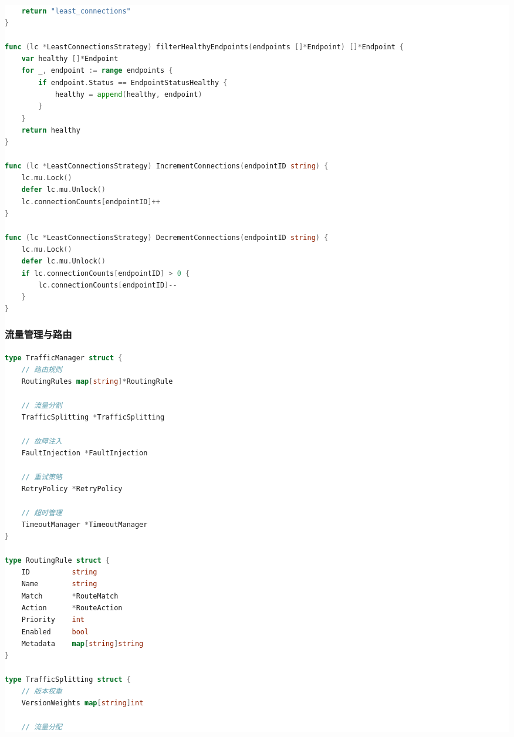 ```go
    return "least_connections"
}

func (lc *LeastConnectionsStrategy) filterHealthyEndpoints(endpoints []*Endpoint) []*Endpoint {
    var healthy []*Endpoint
    for _, endpoint := range endpoints {
        if endpoint.Status == EndpointStatusHealthy {
            healthy = append(healthy, endpoint)
        }
    }
    return healthy
}

func (lc *LeastConnectionsStrategy) IncrementConnections(endpointID string) {
    lc.mu.Lock()
    defer lc.mu.Unlock()
    lc.connectionCounts[endpointID]++
}

func (lc *LeastConnectionsStrategy) DecrementConnections(endpointID string) {
    lc.mu.Lock()
    defer lc.mu.Unlock()
    if lc.connectionCounts[endpointID] > 0 {
        lc.connectionCounts[endpointID]--
    }
}
```

### 流量管理与路由

```go
type TrafficManager struct {
    // 路由规则
    RoutingRules map[string]*RoutingRule
    
    // 流量分割
    TrafficSplitting *TrafficSplitting
    
    // 故障注入
    FaultInjection *FaultInjection
    
    // 重试策略
    RetryPolicy *RetryPolicy
    
    // 超时管理
    TimeoutManager *TimeoutManager
}

type RoutingRule struct {
    ID          string
    Name        string
    Match       *RouteMatch
    Action      *RouteAction
    Priority    int
    Enabled     bool
    Metadata    map[string]string
}

type TrafficSplitting struct {
    // 版本权重
    VersionWeights map[string]int
    
    // 流量分配
```